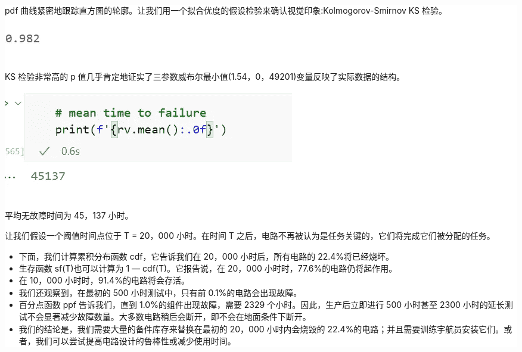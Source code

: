 pdf 曲线紧密地跟踪直方图的轮廓。让我们用一个拟合优度的假设检验来确认视觉印象:Kolmogorov-Smirnov KS 检验。

![](img/8cccd79136f10376a5506b00c7a93711.png)

KS 检验非常高的 p 值几乎肯定地证实了三参数威布尔最小值(1.54，0，49201)变量反映了实际数据的结构。

![](img/27d9e51d8177477730b25e143331850d.png)

平均无故障时间为 45，137 小时。

让我们假设一个阈值时间点位于 T = 20，000 小时。在时间 T 之后，电路不再被认为是任务关键的，它们将完成它们被分配的任务。

*   下面，我们计算累积分布函数 cdf，它告诉我们在 20，000 小时后，所有电路的 22.4%将已经烧坏。
*   生存函数 sf(T)也可以计算为 1 — cdf(T)。它报告说，在 20，000 小时时，77.6%的电路仍将起作用。
*   在 10，000 小时时，91.4%的电路将会存活。
*   我们还观察到，在最初的 500 小时测试中，只有前 0.1%的电路会出现故障。
*   百分点函数 ppf 告诉我们，直到 1.0%的组件出现故障，需要 2329 个小时。因此，生产后立即进行 500 小时甚至 2300 小时的延长测试不会显著减少故障数量。大多数电路稍后会断开，即不会在地面条件下断开。
*   我们的结论是，我们需要大量的备件库存来替换在最初的 20，000 小时内会烧毁的 22.4%的电路；并且需要训练宇航员安装它们。或者，我们可以尝试提高电路设计的鲁棒性或减少使用时间。
